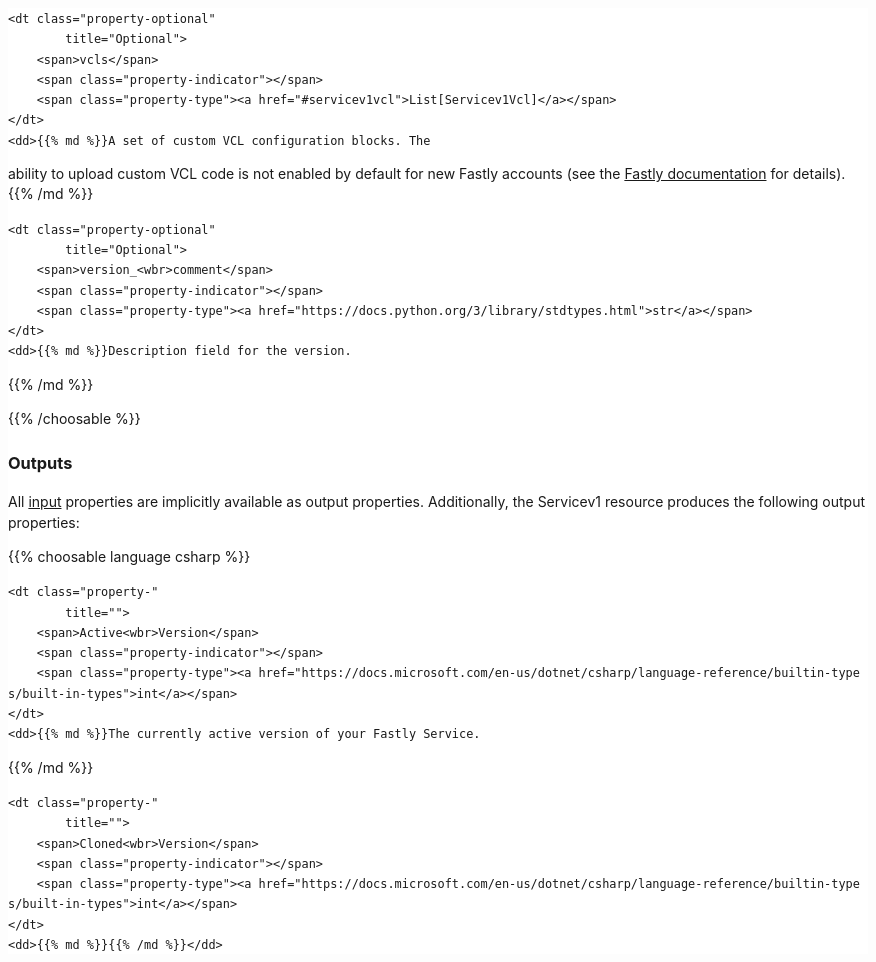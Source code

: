     <dt class="property-optional"
            title="Optional">
        <span>vcls</span>
        <span class="property-indicator"></span>
        <span class="property-type"><a href="#servicev1vcl">List[Servicev1Vcl]</a></span>
    </dt>
    <dd>{{% md %}}A set of custom VCL configuration blocks. The
ability to upload custom VCL code is not enabled by default for new Fastly
accounts (see the [Fastly documentation](https://docs.fastly.com/guides/vcl/uploading-custom-vcl) for details).
{{% /md %}}</dd>

    <dt class="property-optional"
            title="Optional">
        <span>version_<wbr>comment</span>
        <span class="property-indicator"></span>
        <span class="property-type"><a href="https://docs.python.org/3/library/stdtypes.html">str</a></span>
    </dt>
    <dd>{{% md %}}Description field for the version.
{{% /md %}}</dd>

</dl>
{{% /choosable %}}






### Outputs

All [input](#inputs) properties are implicitly available as output properties. Additionally, the Servicev1 resource produces the following output properties:




{{% choosable language csharp %}}
<dl class="resources-properties">

    <dt class="property-"
            title="">
        <span>Active<wbr>Version</span>
        <span class="property-indicator"></span>
        <span class="property-type"><a href="https://docs.microsoft.com/en-us/dotnet/csharp/language-reference/builtin-types/built-in-types">int</a></span>
    </dt>
    <dd>{{% md %}}The currently active version of your Fastly Service.
{{% /md %}}</dd>

    <dt class="property-"
            title="">
        <span>Cloned<wbr>Version</span>
        <span class="property-indicator"></span>
        <span class="property-type"><a href="https://docs.microsoft.com/en-us/dotnet/csharp/language-reference/builtin-types/built-in-types">int</a></span>
    </dt>
    <dd>{{% md %}}{{% /md %}}</dd>
